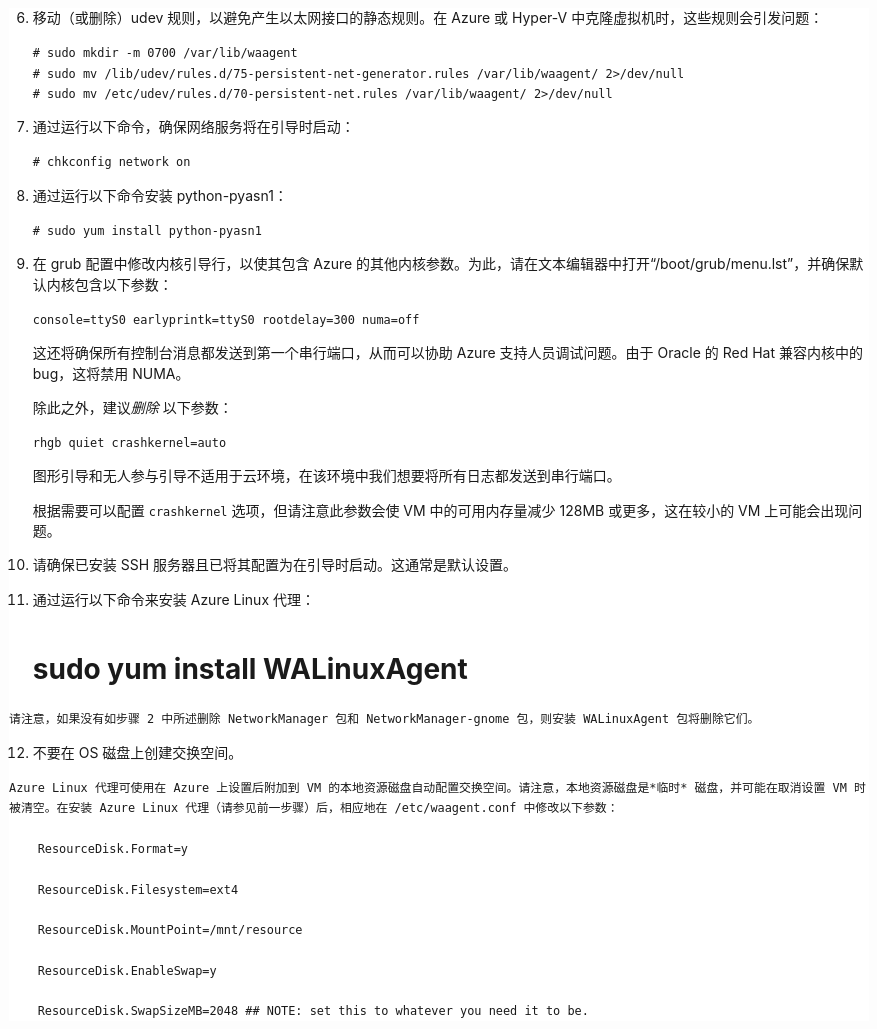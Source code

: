 6.  移动（或删除）udev 规则，以避免产生以太网接口的静态规则。在 Azure 或 Hyper-V 中克隆虚拟机时，这些规则会引发问题：

		# sudo mkdir -m 0700 /var/lib/waagent
		# sudo mv /lib/udev/rules.d/75-persistent-net-generator.rules /var/lib/waagent/ 2>/dev/null
		# sudo mv /etc/udev/rules.d/70-persistent-net.rules /var/lib/waagent/ 2>/dev/null

7.  通过运行以下命令，确保网络服务将在引导时启动：

		# chkconfig network on

8.  通过运行以下命令安装 python-pyasn1：

		# sudo yum install python-pyasn1

9.  在 grub 配置中修改内核引导行，以使其包含 Azure 的其他内核参数。为此，请在文本编辑器中打开“/boot/grub/menu.lst”，并确保默认内核包含以下参数：

		console=ttyS0 earlyprintk=ttyS0 rootdelay=300 numa=off

	这还将确保所有控制台消息都发送到第一个串行端口，从而可以协助 Azure 支持人员调试问题。由于 Oracle 的 Red Hat 兼容内核中的 bug，这将禁用 NUMA。

	除此之外，建议*删除* 以下参数：

		rhgb quiet crashkernel=auto

	图形引导和无人参与引导不适用于云环境，在该环境中我们想要将所有日志都发送到串行端口。

	根据需要可以配置 `crashkernel` 选项，但请注意此参数会使 VM 中的可用内存量减少 128MB 或更多，这在较小的 VM 上可能会出现问题。

10.  请确保已安装 SSH 服务器且已将其配置为在引导时启动。这通常是默认设置。

11.  通过运行以下命令来安装 Azure Linux 代理：

		# sudo yum install WALinuxAgent

	请注意，如果没有如步骤 2 中所述删除 NetworkManager 包和 NetworkManager-gnome 包，则安装 WALinuxAgent 包将删除它们。

12.  不要在 OS 磁盘上创建交换空间。

	Azure Linux 代理可使用在 Azure 上设置后附加到 VM 的本地资源磁盘自动配置交换空间。请注意，本地资源磁盘是*临时* 磁盘，并可能在取消设置 VM 时被清空。在安装 Azure Linux 代理（请参见前一步骤）后，相应地在 /etc/waagent.conf 中修改以下参数：

		ResourceDisk.Format=y
		
		ResourceDisk.Filesystem=ext4
		
		ResourceDisk.MountPoint=/mnt/resource
		
		ResourceDisk.EnableSwap=y
		
		ResourceDisk.SwapSizeMB=2048 ## NOTE: set this to whatever you need it to be.
